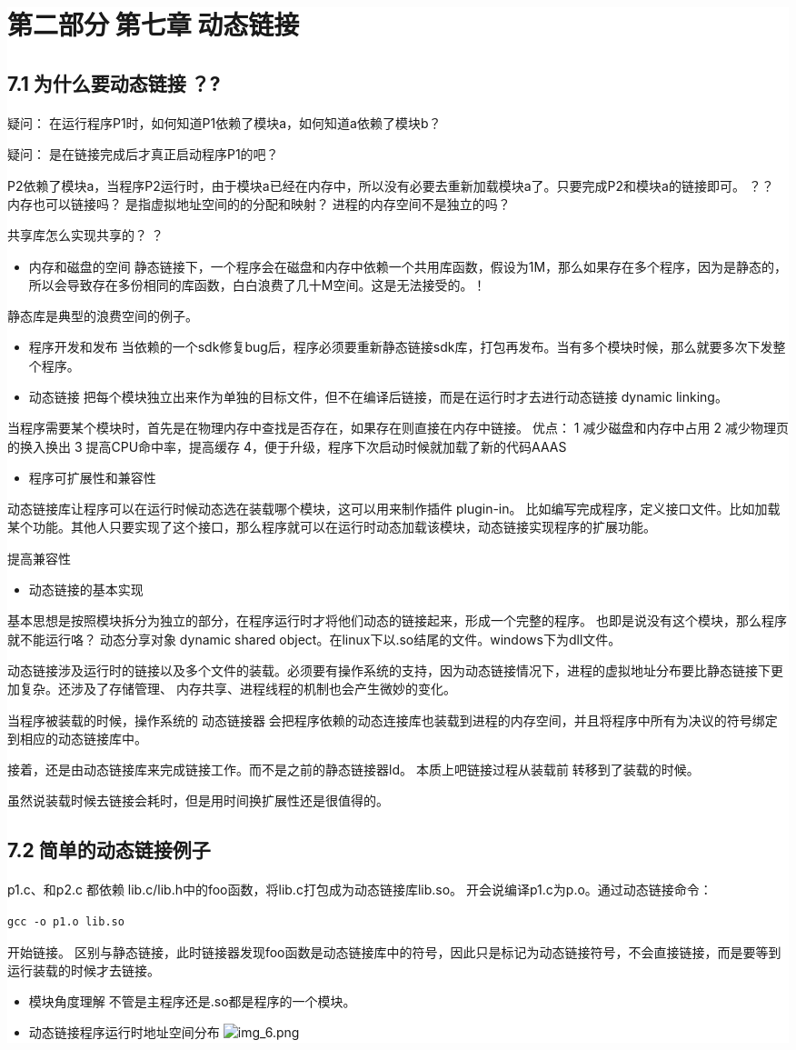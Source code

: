# 第二部分 第七章 动态链接

## 7.1 为什么要动态链接 ？?

疑问： 在运行程序P1时，如何知道P1依赖了模块a，如何知道a依赖了模块b？

疑问： 是在链接完成后才真正启动程序P1的吧？

P2依赖了模块a，当程序P2运行时，由于模块a已经在内存中，所以没有必要去重新加载模块a了。只要完成P2和模块a的链接即可。 ？？ 内存也可以链接吗？ 是指虚拟地址空间的的分配和映射？
进程的内存空间不是独立的吗？

共享库怎么实现共享的？ ？

- 内存和磁盘的空间 静态链接下，一个程序会在磁盘和内存中依赖一个共用库函数，假设为1M，那么如果存在多个程序，因为是静态的，所以会导致存在多份相同的库函数，白白浪费了几十M空间。这是无法接受的。！

静态库是典型的浪费空间的例子。

- 程序开发和发布 当依赖的一个sdk修复bug后，程序必须要重新静态链接sdk库，打包再发布。当有多个模块时候，那么就要多次下发整个程序。

- 动态链接 把每个模块独立出来作为单独的目标文件，但不在编译后链接，而是在运行时才去进行动态链接 dynamic linking。

当程序需要某个模块时，首先是在物理内存中查找是否存在，如果存在则直接在内存中链接。 优点： 1 减少磁盘和内存中占用 2 减少物理页的换入换出 3 提高CPU命中率，提高缓存
4，便于升级，程序下次启动时候就加载了新的代码AAAS

- 程序可扩展性和兼容性

动态链接库让程序可以在运行时候动态选在装载哪个模块，这可以用来制作插件 plugin-in。
比如编写完成程序，定义接口文件。比如加载某个功能。其他人只要实现了这个接口，那么程序就可以在运行时动态加载该模块，动态链接实现程序的扩展功能。

提高兼容性

- 动态链接的基本实现

基本思想是按照模块拆分为独立的部分，在程序运行时才将他们动态的链接起来，形成一个完整的程序。 也即是说没有这个模块，那么程序就不能运行咯？ 动态分享对象 dynamic shared
object。在linux下以.so结尾的文件。windows下为dll文件。

动态链接涉及运行时的链接以及多个文件的装载。必须要有操作系统的支持，因为动态链接情况下，进程的虚拟地址分布要比静态链接下更加复杂。还涉及了存储管理、 内存共享、进程线程的机制也会产生微妙的变化。

当程序被装载的时候，操作系统的 动态链接器 会把程序依赖的动态连接库也装载到进程的内存空间，并且将程序中所有为决议的符号绑定到相应的动态链接库中。

接着，还是由动态链接库来完成链接工作。而不是之前的静态链接器ld。 本质上吧链接过程从装载前 转移到了装载的时候。

虽然说装载时候去链接会耗时，但是用时间换扩展性还是很值得的。

## 7.2 简单的动态链接例子

p1.c、和p2.c 都依赖 lib.c/lib.h中的foo函数，将lib.c打包成为动态链接库lib.so。 开会说编译p1.c为p.o。通过动态链接命令：

```
gcc -o p1.o lib.so
```

开始链接。 区别与静态链接，此时链接器发现foo函数是动态链接库中的符号，因此只是标记为动态链接符号，不会直接链接，而是要等到运行装载的时候才去链接。

- 模块角度理解 不管是主程序还是.so都是程序的一个模块。

- 动态链接程序运行时地址空间分布
  ![img_6.png](img_6.png)
